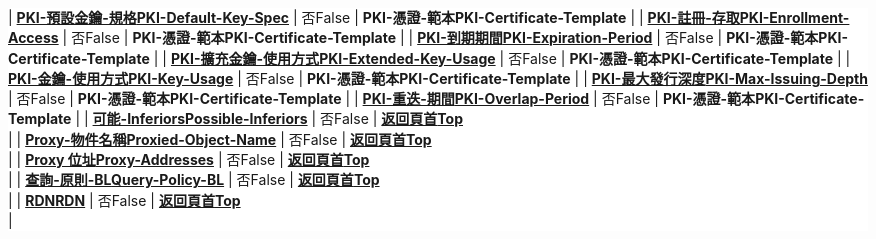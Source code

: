 | [<span data-ttu-id="e1b37-291">**PKI-預設金鑰-規格**</span><span class="sxs-lookup"><span data-stu-id="e1b37-291">**PKI-Default-Key-Spec**</span></span>](a-pkidefaultkeyspec.md)                       | <span data-ttu-id="e1b37-292">否</span><span class="sxs-lookup"><span data-stu-id="e1b37-292">False</span></span>     | <span data-ttu-id="e1b37-293">**PKI-憑證-範本**</span><span class="sxs-lookup"><span data-stu-id="e1b37-293">**PKI-Certificate-Template**</span></span>                                 |
| [<span data-ttu-id="e1b37-294">**PKI-註冊-存取**</span><span class="sxs-lookup"><span data-stu-id="e1b37-294">**PKI-Enrollment-Access**</span></span>](a-pkienrollmentaccess.md)                    | <span data-ttu-id="e1b37-295">否</span><span class="sxs-lookup"><span data-stu-id="e1b37-295">False</span></span>     | <span data-ttu-id="e1b37-296">**PKI-憑證-範本**</span><span class="sxs-lookup"><span data-stu-id="e1b37-296">**PKI-Certificate-Template**</span></span>                                 |
| [<span data-ttu-id="e1b37-297">**PKI-到期期間**</span><span class="sxs-lookup"><span data-stu-id="e1b37-297">**PKI-Expiration-Period**</span></span>](a-pkiexpirationperiod.md)                    | <span data-ttu-id="e1b37-298">否</span><span class="sxs-lookup"><span data-stu-id="e1b37-298">False</span></span>     | <span data-ttu-id="e1b37-299">**PKI-憑證-範本**</span><span class="sxs-lookup"><span data-stu-id="e1b37-299">**PKI-Certificate-Template**</span></span>                                 |
| [<span data-ttu-id="e1b37-300">**PKI-擴充金鑰-使用方式**</span><span class="sxs-lookup"><span data-stu-id="e1b37-300">**PKI-Extended-Key-Usage**</span></span>](a-pkiextendedkeyusage.md)                   | <span data-ttu-id="e1b37-301">否</span><span class="sxs-lookup"><span data-stu-id="e1b37-301">False</span></span>     | <span data-ttu-id="e1b37-302">**PKI-憑證-範本**</span><span class="sxs-lookup"><span data-stu-id="e1b37-302">**PKI-Certificate-Template**</span></span>                                 |
| [<span data-ttu-id="e1b37-303">**PKI-金鑰-使用方式**</span><span class="sxs-lookup"><span data-stu-id="e1b37-303">**PKI-Key-Usage**</span></span>](a-pkikeyusage.md)                                    | <span data-ttu-id="e1b37-304">否</span><span class="sxs-lookup"><span data-stu-id="e1b37-304">False</span></span>     | <span data-ttu-id="e1b37-305">**PKI-憑證-範本**</span><span class="sxs-lookup"><span data-stu-id="e1b37-305">**PKI-Certificate-Template**</span></span>                                 |
| [<span data-ttu-id="e1b37-306">**PKI-最大發行深度**</span><span class="sxs-lookup"><span data-stu-id="e1b37-306">**PKI-Max-Issuing-Depth**</span></span>](a-pkimaxissuingdepth.md)                     | <span data-ttu-id="e1b37-307">否</span><span class="sxs-lookup"><span data-stu-id="e1b37-307">False</span></span>     | <span data-ttu-id="e1b37-308">**PKI-憑證-範本**</span><span class="sxs-lookup"><span data-stu-id="e1b37-308">**PKI-Certificate-Template**</span></span>                                 |
| [<span data-ttu-id="e1b37-309">**PKI-重迭-期間**</span><span class="sxs-lookup"><span data-stu-id="e1b37-309">**PKI-Overlap-Period**</span></span>](a-pkioverlapperiod.md)                          | <span data-ttu-id="e1b37-310">否</span><span class="sxs-lookup"><span data-stu-id="e1b37-310">False</span></span>     | <span data-ttu-id="e1b37-311">**PKI-憑證-範本**</span><span class="sxs-lookup"><span data-stu-id="e1b37-311">**PKI-Certificate-Template**</span></span>                                 |
| [<span data-ttu-id="e1b37-312">**可能-Inferiors**</span><span class="sxs-lookup"><span data-stu-id="e1b37-312">**Possible-Inferiors**</span></span>](a-possibleinferiors.md)                         | <span data-ttu-id="e1b37-313">否</span><span class="sxs-lookup"><span data-stu-id="e1b37-313">False</span></span>     | [<span data-ttu-id="e1b37-314">**返回頁首**</span><span class="sxs-lookup"><span data-stu-id="e1b37-314">**Top**</span></span>](c-top.md)<br/>                              |
| [<span data-ttu-id="e1b37-315">**Proxy-物件名稱**</span><span class="sxs-lookup"><span data-stu-id="e1b37-315">**Proxied-Object-Name**</span></span>](a-proxiedobjectname.md)                        | <span data-ttu-id="e1b37-316">否</span><span class="sxs-lookup"><span data-stu-id="e1b37-316">False</span></span>     | [<span data-ttu-id="e1b37-317">**返回頁首**</span><span class="sxs-lookup"><span data-stu-id="e1b37-317">**Top**</span></span>](c-top.md)<br/>                              |
| [<span data-ttu-id="e1b37-318">**Proxy 位址**</span><span class="sxs-lookup"><span data-stu-id="e1b37-318">**Proxy-Addresses**</span></span>](a-proxyaddresses.md)                               | <span data-ttu-id="e1b37-319">否</span><span class="sxs-lookup"><span data-stu-id="e1b37-319">False</span></span>     | [<span data-ttu-id="e1b37-320">**返回頁首**</span><span class="sxs-lookup"><span data-stu-id="e1b37-320">**Top**</span></span>](c-top.md)<br/>                              |
| [<span data-ttu-id="e1b37-321">**查詢-原則-BL**</span><span class="sxs-lookup"><span data-stu-id="e1b37-321">**Query-Policy-BL**</span></span>](a-querypolicybl.md)                                | <span data-ttu-id="e1b37-322">否</span><span class="sxs-lookup"><span data-stu-id="e1b37-322">False</span></span>     | [<span data-ttu-id="e1b37-323">**返回頁首**</span><span class="sxs-lookup"><span data-stu-id="e1b37-323">**Top**</span></span>](c-top.md)<br/>                              |
| [<span data-ttu-id="e1b37-324">**RDN**</span><span class="sxs-lookup"><span data-stu-id="e1b37-324">**RDN**</span></span>](a-name.md)                                                     | <span data-ttu-id="e1b37-325">否</span><span class="sxs-lookup"><span data-stu-id="e1b37-325">False</span></span>     | [<span data-ttu-id="e1b37-326">**返回頁首**</span><span class="sxs-lookup"><span data-stu-id="e1b37-326">**Top**</span></span>](c-top.md)<br/>                              |